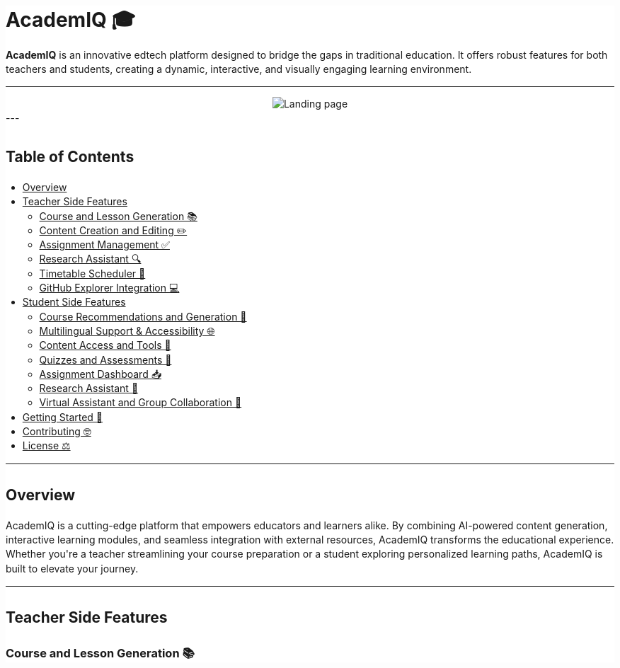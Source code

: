 # AcademIQ 🎓

**AcademIQ** is an innovative edtech platform designed to bridge the gaps in traditional education. It offers robust features for both teachers and students, creating a dynamic, interactive, and visually engaging learning environment.

---
<div align='center'>
<img src="Images/Screenshot (124).png" alt="Landing page" width="700"/>
</div>
---

## Table of Contents

- [Overview](#overview)
- [Teacher Side Features](#teacher-side-features)
  - [Course and Lesson Generation 📚](#course-and-lesson-generation-)
  - [Content Creation and Editing ✏️](#content-creation-and-editing-)
  - [Assignment Management ✅](#assignment-management-)
  - [Research Assistant 🔍](#research-assistant-)
  - [Timetable Scheduler 📅](#timetable-scheduler-)
  - [GitHub Explorer Integration 💻](#github-explorer-integration-)
- [Student Side Features](#student-side-features)
  - [Course Recommendations and Generation 🌟](#course-recommendations-and-generation-)
  - [Multilingual Support & Accessibility 🌐](#multilingual-support--accessibility-)
  - [Content Access and Tools 📝](#content-access-and-tools-)
  - [Quizzes and Assessments 🎯](#quizzes-and-assessments-)
  - [Assignment Dashboard 📥](#assignment-dashboard-)
  - [Research Assistant 🔎](#research-assistant-1)
  - [Virtual Assistant and Group Collaboration 🤝](#virtual-assistant-and-group-collaboration-)
- [Getting Started 🚀](#getting-started-)
- [Contributing 🤓](#contributing-)
- [License ⚖️](#license-)

---

## Overview

AcademIQ is a cutting-edge platform that empowers educators and learners alike. By combining AI-powered content generation, interactive learning modules, and seamless integration with external resources, AcademIQ transforms the educational experience. Whether you're a teacher streamlining your course preparation or a student exploring personalized learning paths, AcademIQ is built to elevate your journey.

---

## Teacher Side Features

### Course and Lesson Generation 📚
